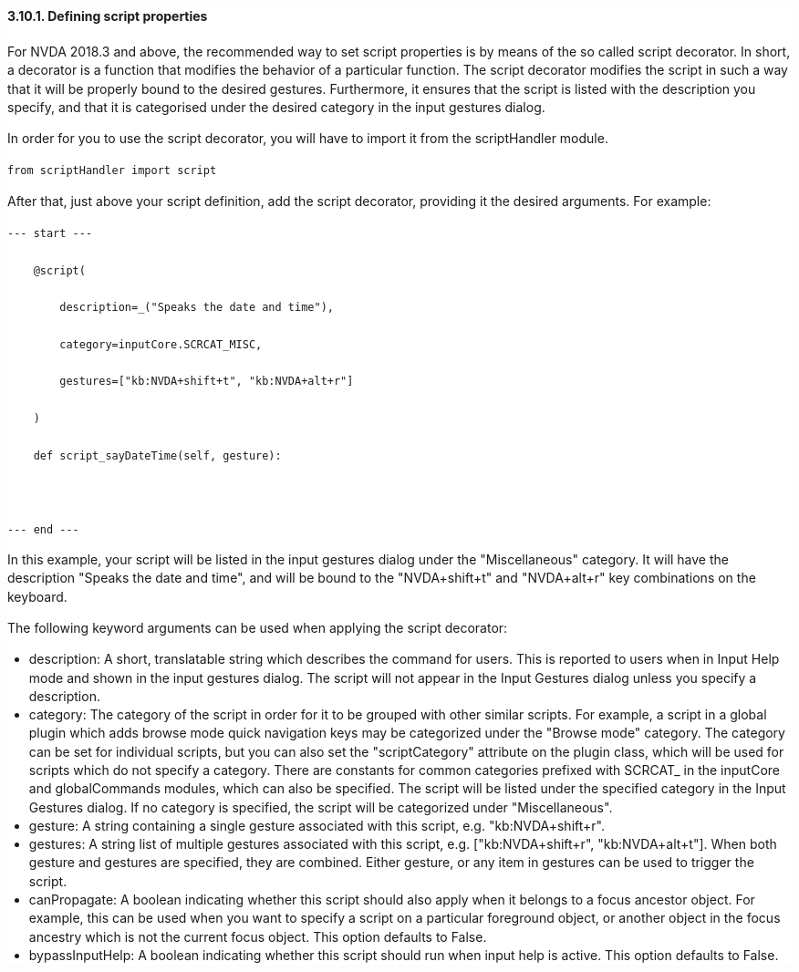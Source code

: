 
#### 3.10.1. Defining script properties

For NVDA 2018.3 and above, the recommended way to set script properties is by means of the so called script decorator. In short, a decorator is a function that modifies the behavior of a particular function. The script decorator modifies the script in such a way that it will be properly bound to the desired gestures. Furthermore, it ensures that the script is listed with the description you specify, and that it is categorised under the desired category in the input gestures dialog. 

In order for you to use the script decorator, you will have to import it from the scriptHandler module. 
    
    

    from scriptHandler import script

    

After that, just above your script definition, add the script decorator, providing it the desired arguments. For example: 
    
    

    --- start ---

    	@script(

    		description=_("Speaks the date and time"),

    		category=inputCore.SCRCAT_MISC,

    		gestures=["kb:NVDA+shift+t", "kb:NVDA+alt+r"]

    	)

    	def script_sayDateTime(self, gesture):

    

    --- end ---

    

In this example, your script will be listed in the input gestures dialog under the "Miscellaneous" category. It will have the description "Speaks the date and time", and will be bound to the "NVDA+shift+t" and "NVDA+alt+r" key combinations on the keyboard. 

The following keyword arguments can be used when applying the script decorator: 

  * description: A short, translatable string which describes the command for users. This is reported to users when in Input Help mode and shown in the input gestures dialog. The script will not appear in the Input Gestures dialog unless you specify a description. 
  * category: The category of the script in order for it to be grouped with other similar scripts. For example, a script in a global plugin which adds browse mode quick navigation keys may be categorized under the "Browse mode" category. The category can be set for individual scripts, but you can also set the "scriptCategory" attribute on the plugin class, which will be used for scripts which do not specify a category. There are constants for common categories prefixed with SCRCAT\_ in the inputCore and globalCommands modules, which can also be specified. The script will be listed under the specified category in the Input Gestures dialog. If no category is specified, the script will be categorized under "Miscellaneous". 
  * gesture: A string containing a single gesture associated with this script, e.g. "kb:NVDA+shift+r". 
  * gestures: A string list of multiple gestures associated with this script, e.g. \["kb:NVDA+shift+r", "kb:NVDA+alt+t"\]. When both gesture and gestures are specified, they are combined. Either gesture, or any item in gestures can be used to trigger the script. 
  * canPropagate: A boolean indicating whether this script should also apply when it belongs to a focus ancestor object. For example, this can be used when you want to specify a script on a particular foreground object, or another object in the focus ancestry which is not the current focus object. This option defaults to False. 
  * bypassInputHelp: A boolean indicating whether this script should run when input help is active. This option defaults to False. 
